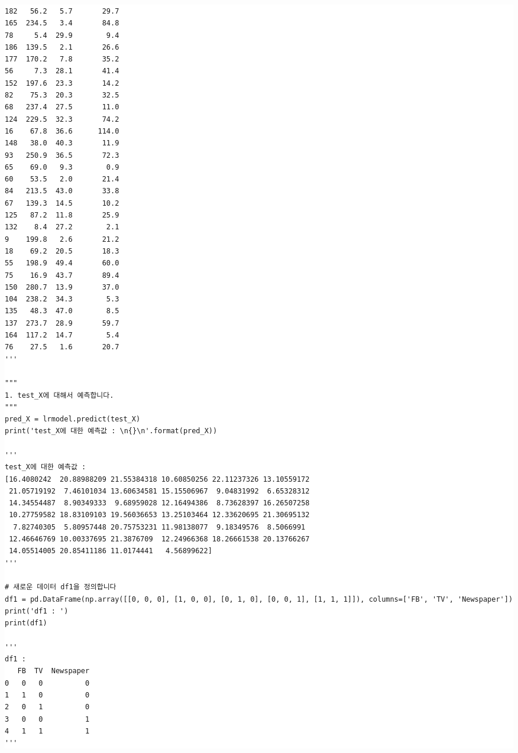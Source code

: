 ```
182   56.2   5.7       29.7
165  234.5   3.4       84.8
78     5.4  29.9        9.4
186  139.5   2.1       26.6
177  170.2   7.8       35.2
56     7.3  28.1       41.4
152  197.6  23.3       14.2
82    75.3  20.3       32.5
68   237.4  27.5       11.0
124  229.5  32.3       74.2
16    67.8  36.6      114.0
148   38.0  40.3       11.9
93   250.9  36.5       72.3
65    69.0   9.3        0.9
60    53.5   2.0       21.4
84   213.5  43.0       33.8
67   139.3  14.5       10.2
125   87.2  11.8       25.9
132    8.4  27.2        2.1
9    199.8   2.6       21.2
18    69.2  20.5       18.3
55   198.9  49.4       60.0
75    16.9  43.7       89.4
150  280.7  13.9       37.0
104  238.2  34.3        5.3
135   48.3  47.0        8.5
137  273.7  28.9       59.7
164  117.2  14.7        5.4
76    27.5   1.6       20.7
'''

"""
1. test_X에 대해서 예측합니다.
"""
pred_X = lrmodel.predict(test_X)
print('test_X에 대한 예측값 : \n{}\n'.format(pred_X))

'''
test_X에 대한 예측값 : 
[16.4080242  20.88988209 21.55384318 10.60850256 22.11237326 13.10559172
 21.05719192  7.46101034 13.60634581 15.15506967  9.04831992  6.65328312
 14.34554487  8.90349333  9.68959028 12.16494386  8.73628397 16.26507258
 10.27759582 18.83109103 19.56036653 13.25103464 12.33620695 21.30695132
  7.82740305  5.80957448 20.75753231 11.98138077  9.18349576  8.5066991
 12.46646769 10.00337695 21.3876709  12.24966368 18.26661538 20.13766267
 14.05514005 20.85411186 11.0174441   4.56899622]
'''

# 새로운 데이터 df1을 정의합니다
df1 = pd.DataFrame(np.array([[0, 0, 0], [1, 0, 0], [0, 1, 0], [0, 0, 1], [1, 1, 1]]), columns=['FB', 'TV', 'Newspaper'])
print('df1 : ')
print(df1)

'''
df1 : 
   FB  TV  Newspaper
0   0   0          0
1   1   0          0
2   0   1          0
3   0   0          1
4   1   1          1
'''
```